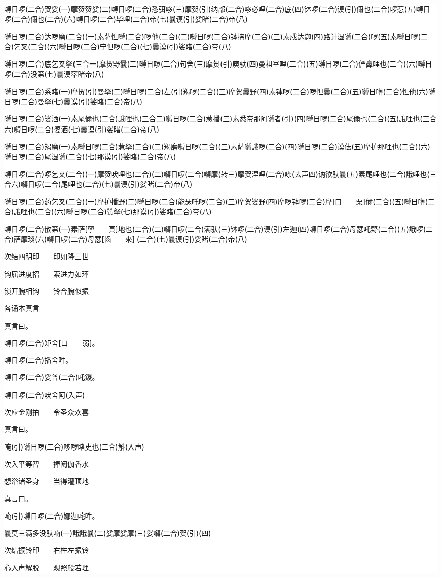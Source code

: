 嚩日啰(二合)贺娑(一)摩贺贺娑(二)嚩日啰(二合)悉弭哆(三)摩贺(引)纳部(二合)哆必哩(二合)底(四)钵啰(二合)谟(引)儞也(二合)啰惹(五)嚩日啰(二合)儞也(二合)(六)嚩日啰(二合)毕哩(二合)帝(七)曩谟(引)娑睹(二合)帝(八)  

嚩日啰(二合)达啰磨(二合)(一)素萨怛嚩(二合)啰他(二合)(二)嚩日啰(二合)钵捺摩(二合)(三)素戍达迦(四)路计湿嚩(二合)啰(五)素嚩日啰(二合)乞叉(二合)(六)嚩日啰(二合)宁怛啰(二合)(七)曩谟(引)娑睹(二合)帝(八)  

嚩日啰(二合)底乞叉拏(三合一)摩贺野曩(二)嚩日啰(二合)句舍(三)摩贺(引)庾驮(四)曼祖室哩(二合)(五)嚩日啰(二合)俨鼻哩也(二合)(六)嚩日啰(二合)没第(七)曩谟窣睹帝(八)  

嚩日啰(二合)系睹(一)摩贺(引)曼拏(二)嚩日啰(二合)左(引)羯啰(二合)(三)摩贺曩野(四)素钵啰(二合)啰怛曩(二合)(五)嚩日噜(二合)怛他(六)嚩日啰(二合)曼拏(七)曩谟(引)娑睹(二合)帝(八)  

嚩日啰(二合)婆洒(一)素尾儞也(二合)誐哩也(三合二)嚩日啰(二合)惹播(三)素悉帝那阿嚩者(引)(四)嚩日啰(二合)尾儞也(二合)(五)誐哩也(三合六)嚩日啰(二合)婆洒(七)曩谟(引)娑睹(二合)帝(八)  

嚩日啰(二合)羯磨(一)素嚩日啰(二合)惹拏(二合)(二)羯磨嚩日啰(二合)(三)素萨嚩誐啰(二合)(四)嚩日啰(二合)谟佉(五)摩护那哩也(二合)(六)嚩日啰(二合)尾湿嚩(二合)(七)那谟(引)娑睹(二合)帝(八)  

嚩日啰(二合)啰乞叉(二合)(一)摩贺吠哩也(二合)(二)嚩日啰(二合)嚩摩(转三)摩贺涅哩(二合)嗏(去声四)讷欲驮曩(五)素尾哩也(二合)誐哩也(三合六)嚩日啰(二合)尾哩也(二合)(七)曩谟(引)娑睹(二合)帝(八)  

嚩日啰(二合)药乞叉(二合)(一)摩护播野(二)嚩日啰(二合)能瑟吒啰(二合)(三)摩贺婆野(四)摩啰钵啰(二合)摩[口　　栗]儞(二合)(五)嚩日噜(二合)誐哩也(二合)(六)嚩日啰(二合)赞拏(七)那谟(引)娑睹(二合)帝(八)  

嚩日啰(二合)散第(一)素萨[寧　　頁]地也(二合)(二)嚩日啰(二合)满驮(三)钵啰(二合)谟(引)左迦(四)嚩日啰(二合)母瑟吒野(二合)(五)誐啰(二合)萨摩琰(六)嚩日啰(二合)母瑟[齒　　來] (二合)(七)曩谟(引)娑睹(二合)帝(八)  

次结四明印　　印如降三世  

钩屈进度招　　索进力如环  

锁开腕相钩　　铃合腕似振  

各诵本真言  

真言曰。  

嚩日啰(二合)矩舍[口　　弱]。  

嚩日啰(二合)播舍吽。  

嚩日啰(二合)娑普(二合)吒鑁。  

嚩日啰(二合)吠舍阿(入声)  

次应金刚拍　　令圣众欢喜  

真言曰。  

唵(引)嚩日啰(二合)哆啰睹史也(二合)斛(入声)  

次入平等智　　捧阏伽香水  

想浴诸圣身　　当得灌顶地  

真言曰。  

唵(引)嚩日啰(二合)娜迦咤吽。  

曩莫三满多没驮喃(一)誐誐曩(二)娑摩娑摩(三)娑嚩(二合)贺(引)(四)  

次结振铃印　　右杵左振铃  

心入声解脱　　观照般若理  
